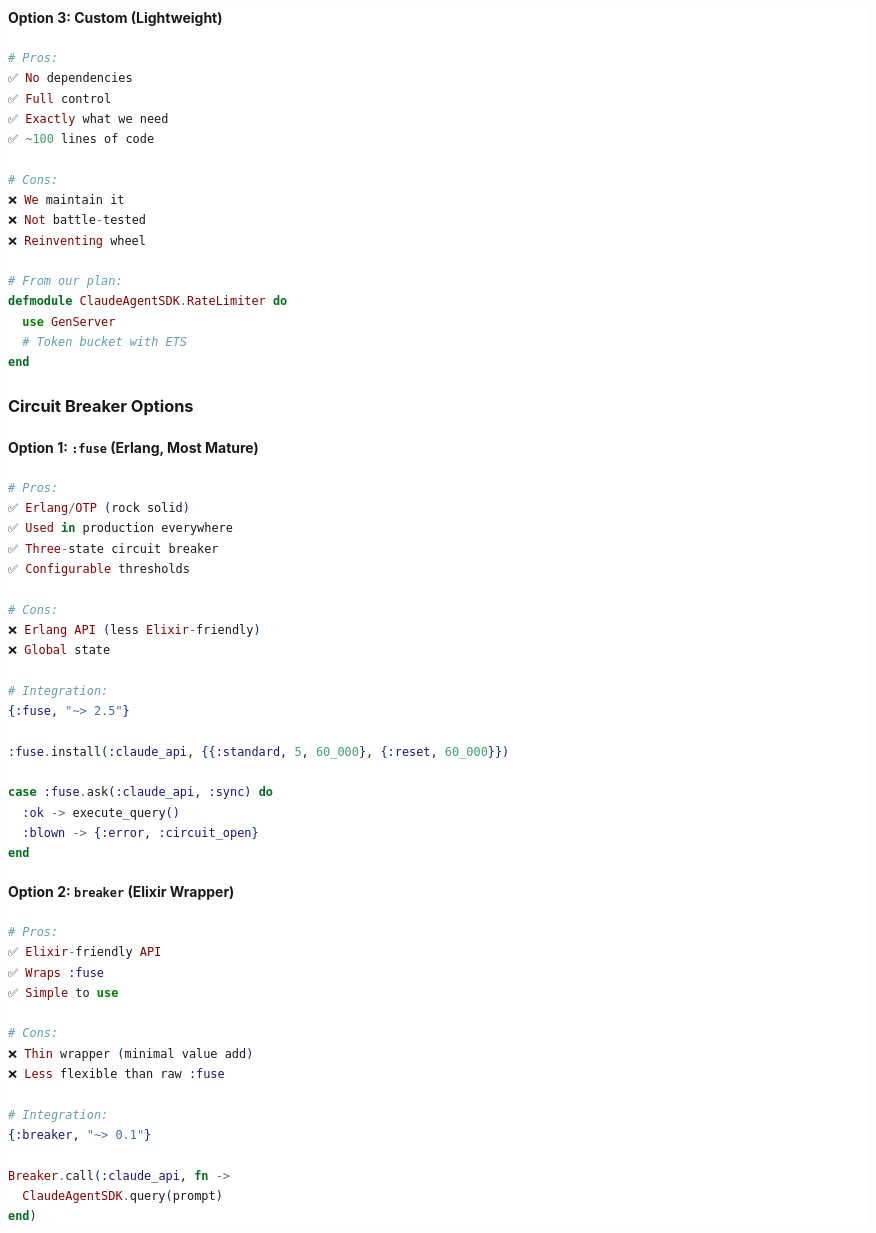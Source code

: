 #### Option 3: Custom (Lightweight)
```elixir
# Pros:
✅ No dependencies
✅ Full control
✅ Exactly what we need
✅ ~100 lines of code

# Cons:
❌ We maintain it
❌ Not battle-tested
❌ Reinventing wheel

# From our plan:
defmodule ClaudeAgentSDK.RateLimiter do
  use GenServer
  # Token bucket with ETS
end
```

### Circuit Breaker Options

#### Option 1: `:fuse` (Erlang, Most Mature)
```elixir
# Pros:
✅ Erlang/OTP (rock solid)
✅ Used in production everywhere
✅ Three-state circuit breaker
✅ Configurable thresholds

# Cons:
❌ Erlang API (less Elixir-friendly)
❌ Global state

# Integration:
{:fuse, "~> 2.5"}

:fuse.install(:claude_api, {{:standard, 5, 60_000}, {:reset, 60_000}})

case :fuse.ask(:claude_api, :sync) do
  :ok -> execute_query()
  :blown -> {:error, :circuit_open}
end
```

#### Option 2: `breaker` (Elixir Wrapper)
```elixir
# Pros:
✅ Elixir-friendly API
✅ Wraps :fuse
✅ Simple to use

# Cons:
❌ Thin wrapper (minimal value add)
❌ Less flexible than raw :fuse

# Integration:
{:breaker, "~> 0.1"}

Breaker.call(:claude_api, fn ->
  ClaudeAgentSDK.query(prompt)
end)
```
